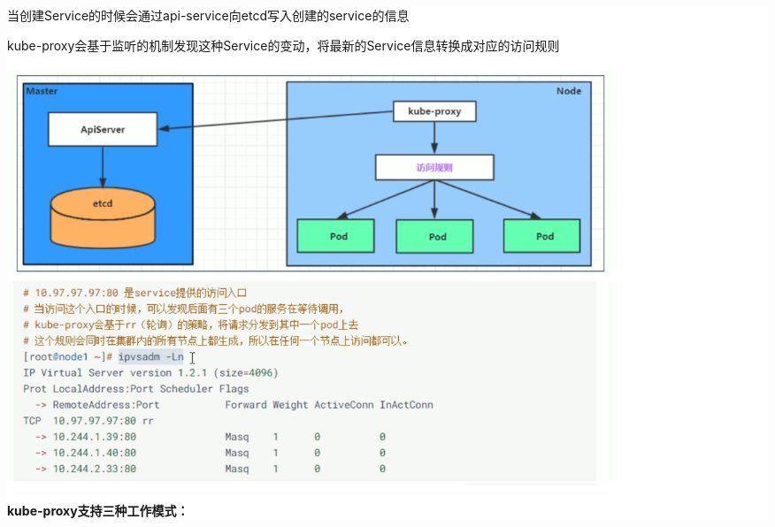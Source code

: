 当创建Service的时候会通过api-service向etcd写入创建的service的信息

kube-proxy会基于监听的机制发现这种Service的变动，将最新的Service信息转换成对应的访问规则



<img src="../assets/img/image-20210722104435727.png" alt="image-20210722104435727" style="zoom:67%;" />



<img src="../assets/img/image-20210722104650225.png" alt="image-20210722104650225" style="zoom:67%;" />



**kube-proxy支持三种工作模式：**


